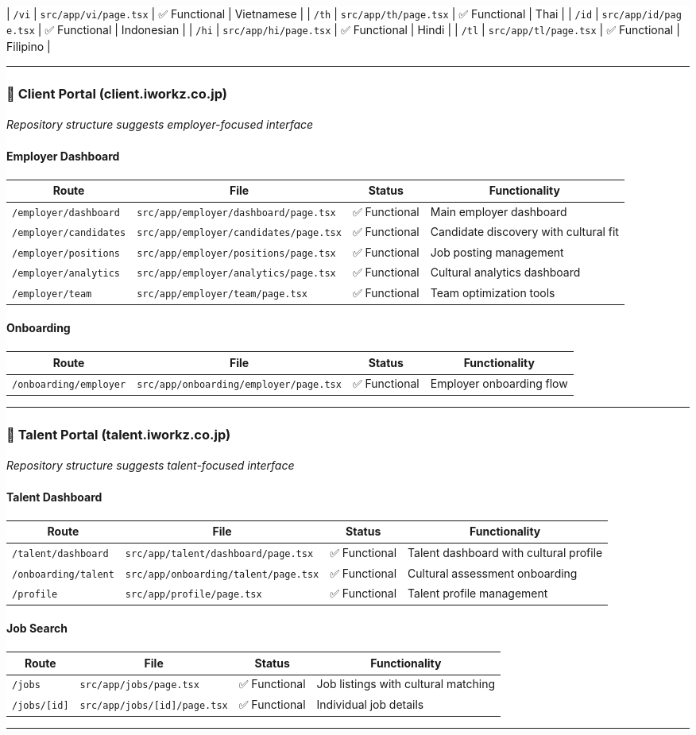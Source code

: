| `/vi` | `src/app/vi/page.tsx` | ✅ Functional | Vietnamese |
| `/th` | `src/app/th/page.tsx` | ✅ Functional | Thai |
| `/id` | `src/app/id/page.tsx` | ✅ Functional | Indonesian |
| `/hi` | `src/app/hi/page.tsx` | ✅ Functional | Hindi |
| `/tl` | `src/app/tl/page.tsx` | ✅ Functional | Filipino |

---

### 👥 **Client Portal (client.iworkz.co.jp)**
*Repository structure suggests employer-focused interface*

#### **Employer Dashboard**
| Route | File | Status | Functionality |
|-------|------|--------|---------------|
| `/employer/dashboard` | `src/app/employer/dashboard/page.tsx` | ✅ Functional | Main employer dashboard |
| `/employer/candidates` | `src/app/employer/candidates/page.tsx` | ✅ Functional | Candidate discovery with cultural fit |
| `/employer/positions` | `src/app/employer/positions/page.tsx` | ✅ Functional | Job posting management |
| `/employer/analytics` | `src/app/employer/analytics/page.tsx` | ✅ Functional | Cultural analytics dashboard |
| `/employer/team` | `src/app/employer/team/page.tsx` | ✅ Functional | Team optimization tools |

#### **Onboarding**
| Route | File | Status | Functionality |
|-------|------|--------|---------------|
| `/onboarding/employer` | `src/app/onboarding/employer/page.tsx` | ✅ Functional | Employer onboarding flow |

---

### 🎯 **Talent Portal (talent.iworkz.co.jp)**
*Repository structure suggests talent-focused interface*

#### **Talent Dashboard**
| Route | File | Status | Functionality |
|-------|------|--------|---------------|
| `/talent/dashboard` | `src/app/talent/dashboard/page.tsx` | ✅ Functional | Talent dashboard with cultural profile |
| `/onboarding/talent` | `src/app/onboarding/talent/page.tsx` | ✅ Functional | Cultural assessment onboarding |
| `/profile` | `src/app/profile/page.tsx` | ✅ Functional | Talent profile management |

#### **Job Search**
| Route | File | Status | Functionality |
|-------|------|--------|---------------|
| `/jobs` | `src/app/jobs/page.tsx` | ✅ Functional | Job listings with cultural matching |
| `/jobs/[id]` | `src/app/jobs/[id]/page.tsx` | ✅ Functional | Individual job details |

---